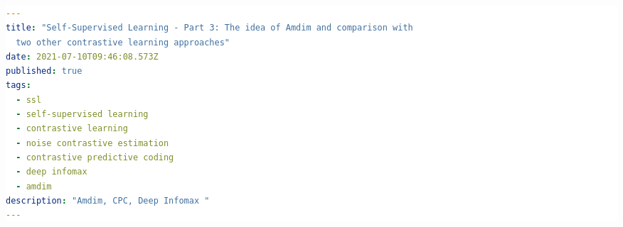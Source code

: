 ```yaml
---
title: "Self-Supervised Learning - Part 3: The idea of Amdim and comparison with
  two other contrastive learning approaches"
date: 2021-07-10T09:46:08.573Z
published: true
tags:
  - ssl
  - self-supervised learning
  - contrastive learning
  - noise contrastive estimation
  - contrastive predictive coding
  - deep infomax
  - amdim
description: "Amdim, CPC, Deep Infomax "
---
```

<style>
#tabletype1 {
  font-family: Arial, Helvetica, sans-serif;
  border-collapse: collapse;
  width: 100%;
}

#tabletype1 td, #tabletype1 th {

  width: 20%;
  border: 1px solid #ddd;
  padding: 8px;
}

#tabletype1 tr:nth-child(even){background-color: #f2f2f2;}

#tabletype1 tr:hover {background-color: #ddd;}

#tabletype1 th {
  padding-top: 12px;
  padding-bottom: 12px;
  text-align: left;
  background-color: #000000;
  color: white;
}

#tabletype2 {
  font-family: Arial, Helvetica, sans-serif;
  border-collapse: collapse;
  width: 50%;
}

.inline-image {
   display: inline-block;
}
.inline-image img {
   margin: 0;
   display: inline-block;
   max-width: fit-content;
}
.self-supervised-learning-amdim-deep-infomax-cpc-image-5 img {
  width: 5%;
  margin: auto;
}
